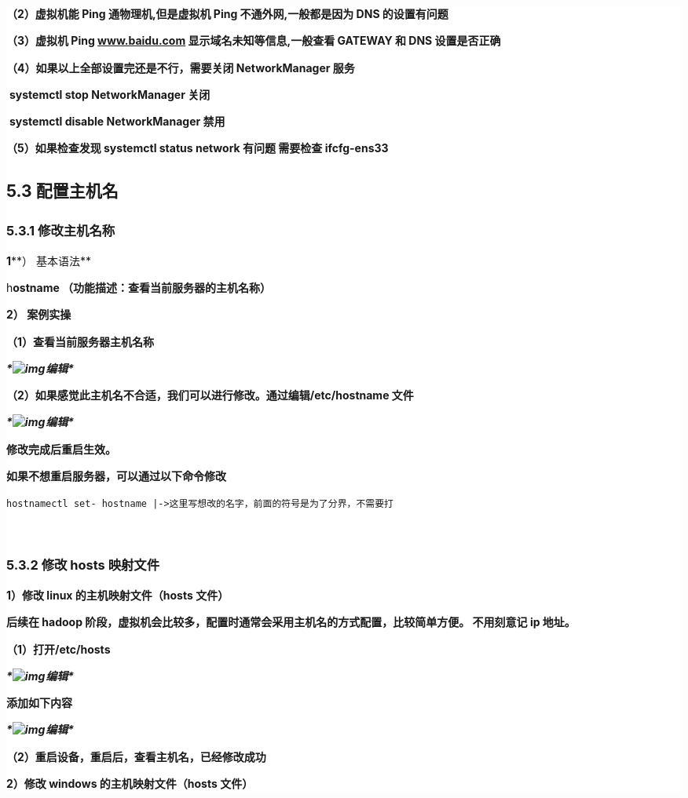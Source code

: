 **（2）虚拟机能 Ping 通物理机,但是虚拟机 Ping 不通外网,一般都是因为 DNS 的设置有问题** 

**（3）虚拟机 Ping www.baidu.com 显示域名未知等信息,一般查看 GATEWAY 和 DNS 设置是否正确** 

**（4）如果以上全部设置完还是不行，需要关闭 NetworkManager 服务** 

​    **systemctl stop NetworkManager 关闭** 

​    **systemctl disable NetworkManager 禁用** 

**（5）如果检查发现 systemctl status network 有问题 需要检查 ifcfg-ens33**

## **5.3** **配置主机名** 

### **5.3.1** **修改主机名称** 

**1****） 基本语法** 

h**ostname （功能描述：查看当前服务器的主机名称）**

**2） 案例实操** 

**（1）查看当前服务器主机名称**

***\*![img](https://img-blog.csdnimg.cn/9d919ed72f9d4301a949304571f5a827.png)![点击并拖拽以移动](data:image/gif;base64,R0lGODlhAQABAPABAP///wAAACH5BAEKAAAALAAAAAABAAEAAAICRAEAOw==)编辑\****

**（2）如果感觉此主机名不合适，我们可以进行修改。通过编辑/etc/hostname 文件**

***\*![img](https://img-blog.csdnimg.cn/01c76365ca2242529fce68e574dc1a57.png)![点击并拖拽以移动](data:image/gif;base64,R0lGODlhAQABAPABAP///wAAACH5BAEKAAAALAAAAAABAAEAAAICRAEAOw==)编辑\****

**修改完成后重启生效。** 

**如果不想重启服务器，可以通过以下命令修改**

```
hostnamectl set- hostname |->这里写想改的名字，前面的符号是为了分界，不需要打
```

![点击并拖拽以移动](data:image/gif;base64,R0lGODlhAQABAPABAP///wAAACH5BAEKAAAALAAAAAABAAEAAAICRAEAOw==)

### **5.3.2 修改 hosts 映射文件** 

**1）修改 linux 的主机映射文件（hosts 文件）** 

**后续在 hadoop 阶段，虚拟机会比较多，配置时通常会采用主机名的方式配置，比较简单方便。 不用刻意记 ip 地址。** 

**（1）打开/etc/hosts**

***\*![img](https://img-blog.csdnimg.cn/dd004bb2fdd345619a1ae358380ed817.png)![点击并拖拽以移动](data:image/gif;base64,R0lGODlhAQABAPABAP///wAAACH5BAEKAAAALAAAAAABAAEAAAICRAEAOw==)编辑\****

**添加如下内容** 

***\*![img](https://img-blog.csdnimg.cn/accea43dca68402e86d189c55822d8dc.png)![点击并拖拽以移动](data:image/gif;base64,R0lGODlhAQABAPABAP///wAAACH5BAEKAAAALAAAAAABAAEAAAICRAEAOw==)编辑\****

**（2）重启设备，重启后，查看主机名，已经修改成功** 

**2）修改 windows 的主机映射文件（hosts 文件）** 
